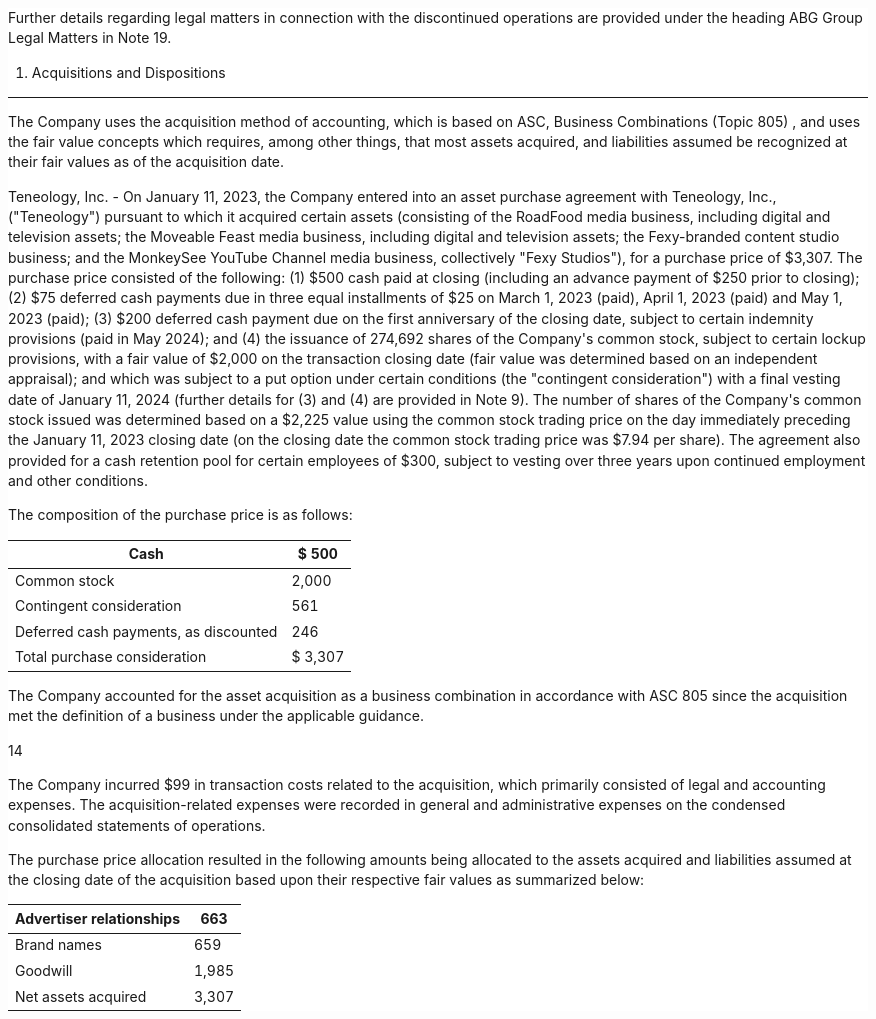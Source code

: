 Further details regarding legal matters in connection with the discontinued operations are provided under the heading ABG Group Legal Matters in Note 19.

1. Acquisitions and Dispositions

---

The Company uses the acquisition method of accounting, which is based on ASC, Business Combinations (Topic 805) , and uses the fair value concepts which requires, among other things, that most assets acquired, and liabilities assumed be recognized at their fair values as of the acquisition date.

Teneology, Inc. - On January 11, 2023, the Company entered into an asset purchase agreement with Teneology, Inc., ("Teneology") pursuant to which it acquired certain assets (consisting of the RoadFood media business, including digital and television assets; the Moveable Feast media business, including digital and television assets; the Fexy-branded content studio business; and the MonkeySee YouTube Channel media business, collectively "Fexy Studios"), for a purchase price of $3,307. The purchase price consisted of the following: (1) $500 cash paid at closing (including an advance payment of $250 prior to closing); (2) $75 deferred cash payments due in three equal installments of $25 on March 1, 2023 (paid), April 1, 2023 (paid) and May 1, 2023 (paid); (3) $200 deferred cash payment due on the first anniversary of the closing date, subject to certain indemnity provisions (paid in May 2024); and (4) the issuance of 274,692 shares of the Company's common stock, subject to certain lockup provisions, with a fair value of $2,000 on the transaction closing date (fair value was determined based on an independent appraisal); and which was subject to a put option under certain conditions (the "contingent consideration") with a final vesting date of January 11, 2024 (further details for (3) and (4) are provided in Note 9). The number of shares of the Company's common stock issued was determined based on a $2,225 value using the common stock trading price on the day immediately preceding the January 11, 2023 closing date (on the closing date the common stock trading price was $7.94 per share). The agreement also provided for a cash retention pool for certain employees of $300, subject to vesting over three years upon continued employment and other conditions.

The composition of the purchase price is as follows:

| Cash | $ 500 |
| --- | --- |
| Common stock | 2,000 |
| Contingent consideration | 561 |
| Deferred cash payments, as discounted | 246 |
| Total purchase consideration | $ 3,307 |

The Company accounted for the asset acquisition as a business combination in accordance with ASC 805 since the acquisition met the definition of a business under the applicable guidance.

14

The Company incurred $99 in transaction costs related to the acquisition, which primarily consisted of legal and accounting expenses. The acquisition-related expenses were recorded in general and administrative expenses on the condensed consolidated statements of operations.

The purchase price allocation resulted in the following amounts being allocated to the assets acquired and liabilities assumed at the closing date of the acquisition based upon their respective fair values as summarized below:

| Advertiser relationships | 663 |
| --- | --- |
| Brand names | 659 |
| Goodwill | 1,985 |
| Net assets acquired | 3,307 |
